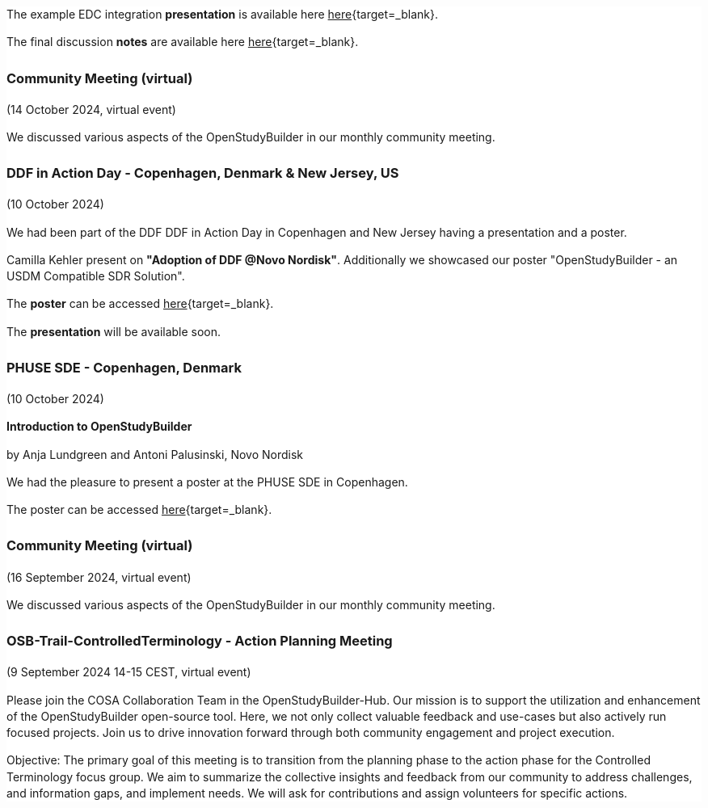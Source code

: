 The example EDC integration **presentation** is available here [here](./presentations/2024-10-22-COSA-OSB-WS-Oracle.pdf){target=_blank}.

The final discussion **notes** are available here [here](./presentations/2024-10-22-COSA-OSB-WS-Notes.pdf){target=_blank}.

### Community Meeting (virtual)

(14 October 2024, virtual event)

We discussed various aspects of the OpenStudyBuilder in our monthly community meeting.

### DDF in Action Day - Copenhagen, Denmark & New Jersey, US

(10 October 2024)

We had been part of the DDF DDF in Action Day in Copenhagen and New Jersey having a presentation and a poster. 

Camilla Kehler present on **"Adoption of DDF @Novo Nordisk"**. Additionally we showcased our poster "OpenStudyBuilder - an USDM Compatible SDR Solution".

The **poster** can be accessed [here](./presentations/2024-10-10-OSB-USDM-Poster.pdf){target=_blank}.

The **presentation** will be available soon.

### PHUSE SDE - Copenhagen, Denmark

(10 October 2024)

**Introduction to OpenStudyBuilder**

by Anja Lundgreen and Antoni Palusinski, Novo Nordisk 

We had the pleasure to present a poster at the PHUSE SDE in Copenhagen. 

The poster can be accessed [here](./presentations/2024-10-10-OSB-Poster-SDE-Copenhagen.pdf){target=_blank}.

### Community Meeting (virtual)

(16 September 2024, virtual event)

We discussed various aspects of the OpenStudyBuilder in our monthly community meeting.

### OSB-Trail-ControlledTerminology - Action Planning Meeting

(9 September 2024 14-15 CEST, virtual event)

Please join the COSA Collaboration Team in the OpenStudyBuilder-Hub. Our mission is to support the utilization and enhancement of the OpenStudyBuilder open-source tool. Here, we not only collect valuable feedback and use-cases but also actively run focused projects. Join us to drive innovation forward through both community engagement and project execution.

Objective: The primary goal of this meeting is to transition from the planning phase to the action phase for the Controlled Terminology focus group. We aim to summarize the collective insights and feedback from our community to address challenges, and information gaps, and implement needs. We will ask for contributions and assign volunteers for specific actions.
